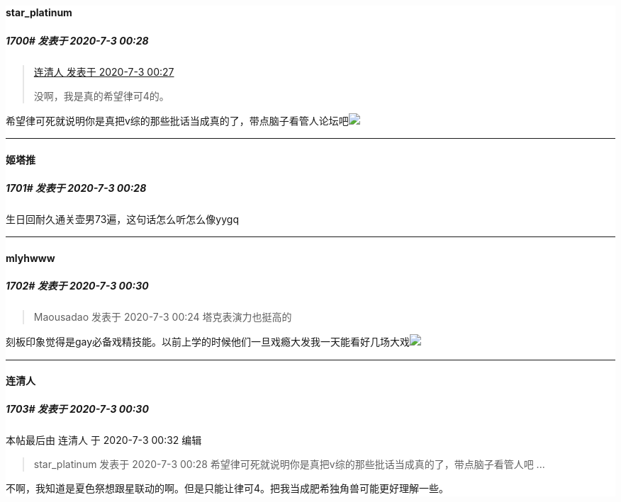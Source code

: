 ####  star_platinum  
##### 1700#       发表于 2020-7-3 00:28



<blockquote><a href="httphttps://bbs.saraba1st.com/2b/forum.php?mod=redirect&amp;goto=findpost&amp;pid=48043227&amp;ptid=1945207" target="_blank">连清人 发表于 2020-7-3 00:27</a>

没啊，我是真的希望律可4的。</blockquote>
希望律可死就说明你是真把v综的那些批话当成真的了，带点脑子看管人论坛吧<img src="https://static.saraba1st.com/image/smiley/face2017/067.png" referrerpolicy="no-referrer">







-----

####  姬塔推  
##### 1701#       发表于 2020-7-3 00:28




生日回耐久通关壶男73遍，这句话怎么听怎么像yygq







-----

####  mlyhwww  
##### 1702#       发表于 2020-7-3 00:30



<blockquote>Maousadao 发表于 2020-7-3 00:24
塔克表演力也挺高的</blockquote>
刻板印象觉得是gay必备戏精技能。以前上学的时候他们一旦戏瘾大发我一天能看好几场大戏<img src="https://static.saraba1st.com/image/smiley/face2017/067.png" referrerpolicy="no-referrer">







-----

####  连清人  
##### 1703#       发表于 2020-7-3 00:30



 本帖最后由 连清人 于 2020-7-3 00:32 编辑 
<blockquote>star_platinum 发表于 2020-7-3 00:28
希望律可死就说明你是真把v综的那些批话当成真的了，带点脑子看管人吧 ...</blockquote>
不啊，我知道是夏色祭想跟星联动的啊。但是只能让律可4。把我当成肥希独角兽可能更好理解一些。



